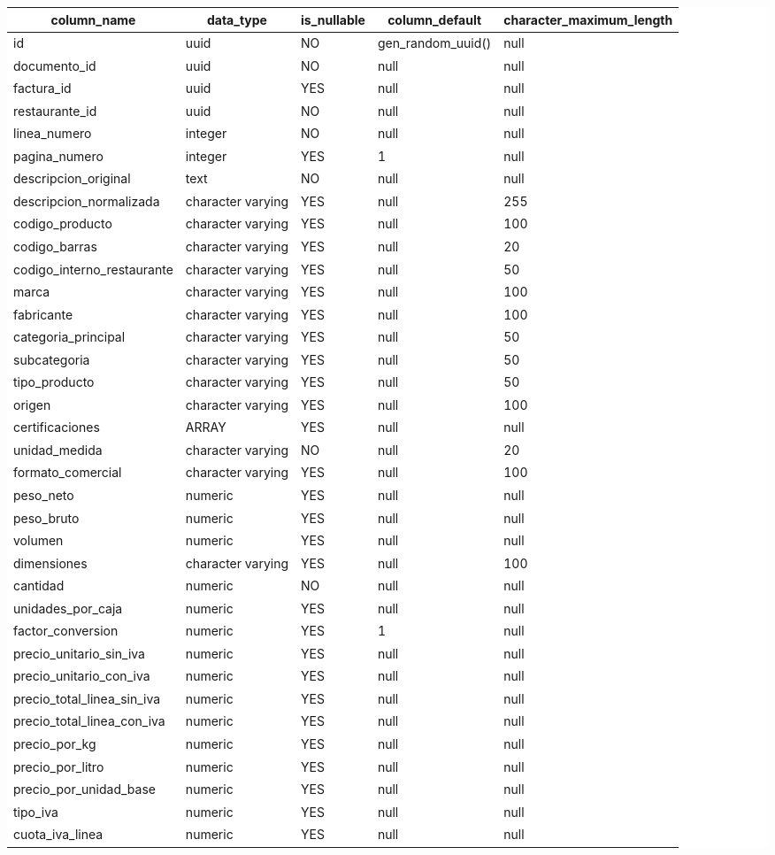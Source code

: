 | column_name                | data_type                | is_nullable | column_default    | character_maximum_length |
| -------------------------- | ------------------------ | ----------- | ----------------- | ------------------------ |
| id                         | uuid                     | NO          | gen_random_uuid() | null                     |
| documento_id               | uuid                     | NO          | null              | null                     |
| factura_id                 | uuid                     | YES         | null              | null                     |
| restaurante_id             | uuid                     | NO          | null              | null                     |
| linea_numero               | integer                  | NO          | null              | null                     |
| pagina_numero              | integer                  | YES         | 1                 | null                     |
| descripcion_original       | text                     | NO          | null              | null                     |
| descripcion_normalizada    | character varying        | YES         | null              | 255                      |
| codigo_producto            | character varying        | YES         | null              | 100                      |
| codigo_barras              | character varying        | YES         | null              | 20                       |
| codigo_interno_restaurante | character varying        | YES         | null              | 50                       |
| marca                      | character varying        | YES         | null              | 100                      |
| fabricante                 | character varying        | YES         | null              | 100                      |
| categoria_principal        | character varying        | YES         | null              | 50                       |
| subcategoria               | character varying        | YES         | null              | 50                       |
| tipo_producto              | character varying        | YES         | null              | 50                       |
| origen                     | character varying        | YES         | null              | 100                      |
| certificaciones            | ARRAY                    | YES         | null              | null                     |
| unidad_medida              | character varying        | NO          | null              | 20                       |
| formato_comercial          | character varying        | YES         | null              | 100                      |
| peso_neto                  | numeric                  | YES         | null              | null                     |
| peso_bruto                 | numeric                  | YES         | null              | null                     |
| volumen                    | numeric                  | YES         | null              | null                     |
| dimensiones                | character varying        | YES         | null              | 100                      |
| cantidad                   | numeric                  | NO          | null              | null                     |
| unidades_por_caja          | numeric                  | YES         | null              | null                     |
| factor_conversion          | numeric                  | YES         | 1                 | null                     |
| precio_unitario_sin_iva    | numeric                  | YES         | null              | null                     |
| precio_unitario_con_iva    | numeric                  | YES         | null              | null                     |
| precio_total_linea_sin_iva | numeric                  | YES         | null              | null                     |
| precio_total_linea_con_iva | numeric                  | YES         | null              | null                     |
| precio_por_kg              | numeric                  | YES         | null              | null                     |
| precio_por_litro           | numeric                  | YES         | null              | null                     |
| precio_por_unidad_base     | numeric                  | YES         | null              | null                     |
| tipo_iva                   | numeric                  | YES         | null              | null                     |
| cuota_iva_linea            | numeric                  | YES         | null              | null                     |